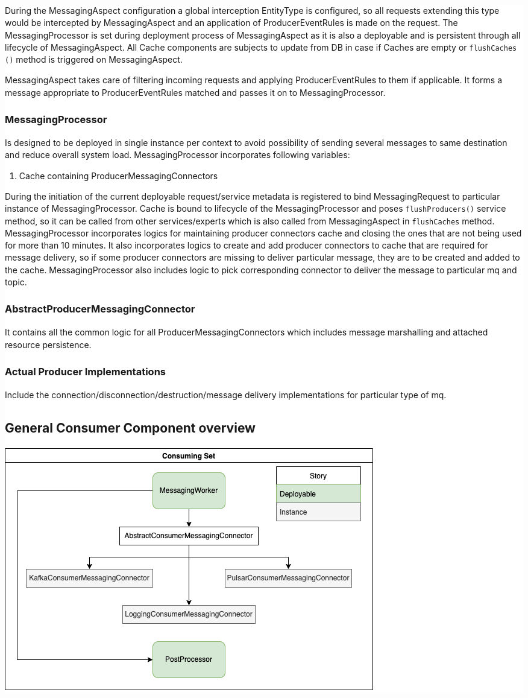 During the MessagingAspect configuration a global interception EntityType is configured, so all requests extending this type would be intercepted by MessagingAspect and an application of ProducerEventRules is made on the request. 
The MessagingProcessor is set during deployment process of MessagingAspect as it is also a deployable and is persistent through all lifecycle of MessagingAspect.
All Cache components are subjects to update from DB in case if Caches are empty or `flushCaches()` method is triggered on MessagingAspect.

MessagingAspect takes care of filtering incoming requests and applying ProducerEventRules to them if applicable. It forms a message appropriate to ProducerEventRules matched and passes it on to MessagingProcessor.

### MessagingProcessor
Is designed to be deployed in single instance per context to avoid possibility of sending several messages to same destination and reduce overall system load.
MessagingProcessor incorporates following variables:
1. Cache containing ProducerMessagingConnectors

During the initiation of the current deployable request/service metadata is registered to bind MessagingRequest to particular instance of MessagingProcessor.
Cache is bound to lifecycle of the MessagingProcessor and poses `flushProducers()` service method, so it can be called from other services/experts which is also called from MessagingAspect in `flushCaches` method.
MessagingProcessor incorporates logics for maintaining producer connectors cache and closing the ones that are not being used for more than 10 minutes. It also incorporates logics to create and add producer connectors to cache that are required for message delivery, so if some producer connectors are missing to deliver particular message, they are to be created and added to the cache.
MessagingProcessor also includes logic to pick corresponding connector to deliver the message to particular mq and topic.

### AbstractProducerMessagingConnector
It contains all the common logic for all ProducerMessagingConnectors which includes message marshalling and attached resource persistence.

### Actual Producer Implementations
Include the connection/disconnection/destruction/message delivery implementations for particular type of mq.

## General Consumer Component overview

![/](resources/Consumer%20Architecture.png)
